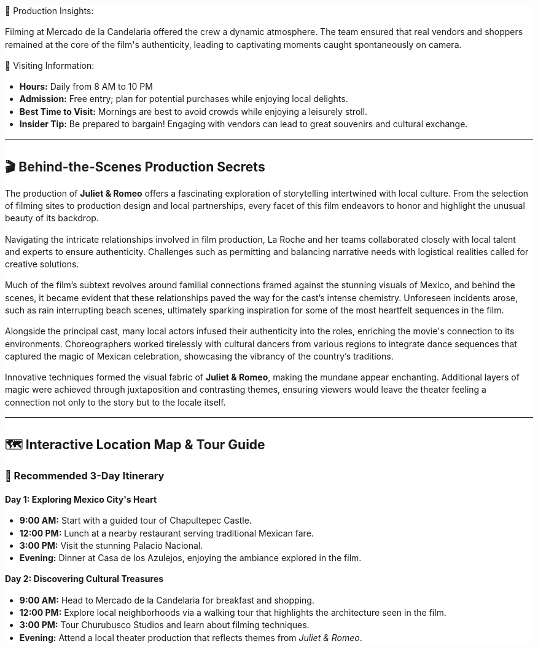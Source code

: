 🎯 Production Insights:

Filming at Mercado de la Candelaria offered the crew a dynamic atmosphere. The team ensured that real vendors and shoppers remained at the core of the film's authenticity, leading to captivating moments caught spontaneously on camera.

🧳 Visiting Information:
- **Hours:** Daily from 8 AM to 10 PM
- **Admission:** Free entry; plan for potential purchases while enjoying local delights.
- **Best Time to Visit:** Mornings are best to avoid crowds while enjoying a leisurely stroll.
- **Insider Tip:** Be prepared to bargain! Engaging with vendors can lead to great souvenirs and cultural exchange.

---

## 🎬 Behind-the-Scenes Production Secrets

The production of **Juliet & Romeo** offers a fascinating exploration of storytelling intertwined with local culture. From the selection of filming sites to production design and local partnerships, every facet of this film endeavors to honor and highlight the unusual beauty of its backdrop. 

Navigating the intricate relationships involved in film production, La Roche and her teams collaborated closely with local talent and experts to ensure authenticity. Challenges such as permitting and balancing narrative needs with logistical realities called for creative solutions.

Much of the film’s subtext revolves around familial connections framed against the stunning visuals of Mexico, and behind the scenes, it became evident that these relationships paved the way for the cast’s intense chemistry. Unforeseen incidents arose, such as rain interrupting beach scenes, ultimately sparking inspiration for some of the most heartfelt sequences in the film.

Alongside the principal cast, many local actors infused their authenticity into the roles, enriching the movie's connection to its environments. Choreographers worked tirelessly with cultural dancers from various regions to integrate dance sequences that captured the magic of Mexican celebration, showcasing the vibrancy of the country’s traditions. 

Innovative techniques formed the visual fabric of **Juliet & Romeo**, making the mundane appear enchanting. Additional layers of magic were achieved through juxtaposition and contrasting themes, ensuring viewers would leave the theater feeling a connection not only to the story but to the locale itself.

---

## 🗺️ Interactive Location Map & Tour Guide

### 📅 Recommended 3-Day Itinerary

**Day 1: Exploring Mexico City's Heart**  
- **9:00 AM:** Start with a guided tour of Chapultepec Castle.
- **12:00 PM:** Lunch at a nearby restaurant serving traditional Mexican fare.
- **3:00 PM:** Visit the stunning Palacio Nacional.
- **Evening:** Dinner at Casa de los Azulejos, enjoying the ambiance explored in the film.

**Day 2: Discovering Cultural Treasures**  
- **9:00 AM:** Head to Mercado de la Candelaria for breakfast and shopping.
- **12:00 PM:** Explore local neighborhoods via a walking tour that highlights the architecture seen in the film.
- **3:00 PM:** Tour Churubusco Studios and learn about filming techniques.
- **Evening:** Attend a local theater production that reflects themes from *Juliet & Romeo*.
